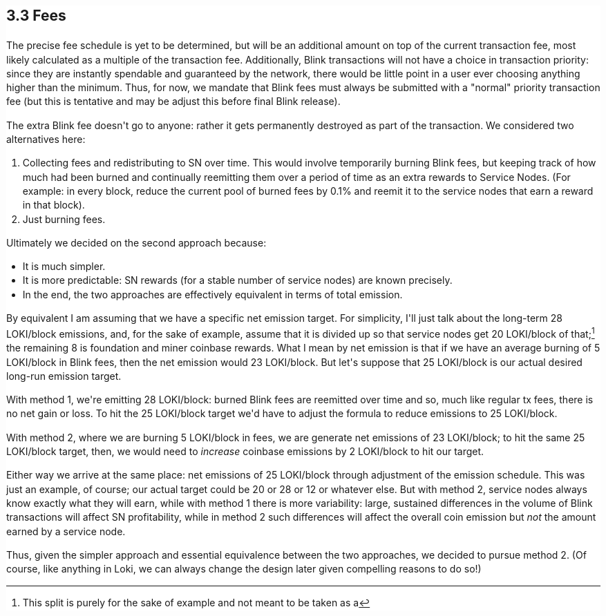 ## 3.3 Fees

The precise fee schedule is yet to be determined, but will be an additional amount on top of the
current transaction fee, most likely calculated as a multiple of the transaction fee.  Additionally,
Blink transactions will not have a choice in transaction priority: since they are instantly
spendable and guaranteed by the network, there would be little point in a user ever choosing
anything higher than the minimum.  Thus, for now, we mandate that Blink fees must always be
submitted with a "normal" priority transaction fee (but this is tentative and may be adjust this
before final Blink release).

The extra Blink fee doesn't go to anyone: rather it gets permanently destroyed as part of the
transaction.  We considered two alternatives here:

1. Collecting fees and redistributing to SN over time.  This would involve temporarily burning Blink
   fees, but keeping track of how much had been burned and continually reemitting them over a period
   of time as an extra rewards to Service Nodes.  (For example: in every block, reduce the current
   pool of burned fees by 0.1% and reemit it to the service nodes that earn a reward in that block).
2. Just burning fees.

Ultimately we decided on the second approach because:

- It is much simpler.
- It is more predictable: SN rewards (for a stable number of service nodes) are known precisely.
- In the end, the two approaches are effectively equivalent in terms of total emission.

By equivalent I am assuming that we have a specific net emission target.  For simplicity, I'll just
talk about the long-term 28 LOKI/block emissions, and, for the sake of example, assume that it is
divided up so that service nodes get 20 LOKI/block of that;[^future_reward_split] the remaining 8 is
foundation and miner coinbase rewards.  What I mean by net emission is that if we have an average
burning of 5 LOKI/block in Blink fees, then the net emission would 23 LOKI/block.  But let's suppose
that 25 LOKI/block is our actual desired long-run emission target.

With method 1, we're emitting 28 LOKI/block: burned Blink fees are reemitted over time and so, much
like regular tx fees, there is no net gain or loss.  To hit the 25 LOKI/block target we'd have to
adjust the formula to reduce emissions to 25 LOKI/block.

With method 2, where we are burning 5 LOKI/block in fees, we are generate net emissions of 23
LOKI/block; to hit the same 25 LOKI/block target, then, we would need to *increase* coinbase
emissions by 2 LOKI/block to hit our target.

Either way we arrive at the same place: net emissions of 25 LOKI/block through adjustment of the
emission schedule.  This was just an example, of course; our actual target could be 20 or 28 or
12 or whatever else.  But with method 2, service nodes always know exactly what they will earn,
while with method 1 there is more variability: large, sustained differences in the volume of Blink
transactions will affect SN profitability, while in method 2 such differences will affect the
overall coin emission but *not* the amount earned by a service node.

Thus, given the simpler approach and essential equivalence between the two approaches, we decided to
pursue method 2.  (Of course, like anything in Loki, we can always change the design later given
compelling reasons to do so!)


[^future_reward_split]: This split is purely for the sake of example and not meant to be taken as a
[^unsync_stats]: A node that is one minute behind the network will fall to more than 2 blocks away
[^retry_dif_h]: It is possible for the quorum to return an error status indicating that the lokid
[^keepalive_chaining]: This is actually a bit more complicated because new transactions can be
[^unless_reorg]: Effectively the only way to get a tx in block *h* that refers to a tx in block *h*
[^checkpoint_beats_blink]: This case is virtually impossible in normal operations, but it must still
[^hop_further]: You could hop further, of course, to *Q₄* and *Q₅*, but the attack is the same: it
[^reject_chained]: In theory there could be transactions that reference the second transaction's
[^almost_impossible]: In a practical sense, of course.  More technically, we want the attack to be